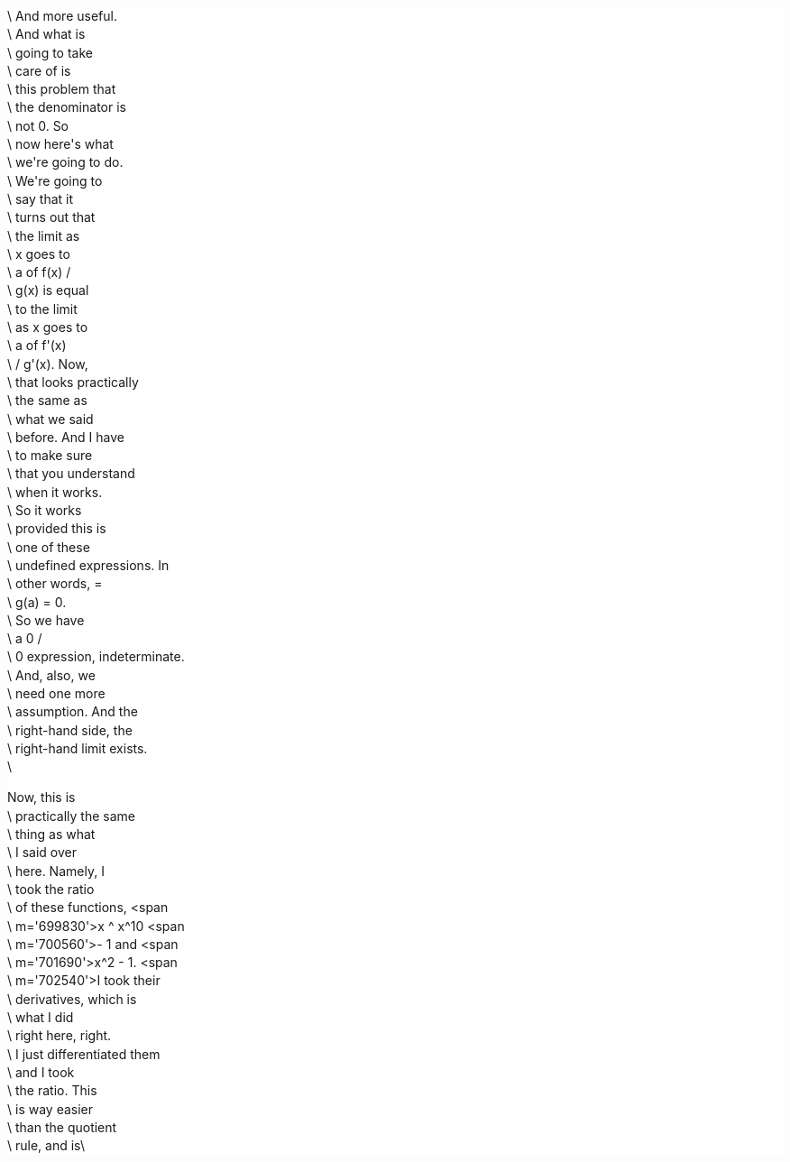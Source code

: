   \ <span m='620670'>And</span> <span m='620810'>more</span> <span m='621020'>useful.</span>\
  \ <span m='622860'>And</span> <span m='623020'>what</span> <span m='623150'>is</span>\
  \ <span m='623250'>going</span> <span m='623380'>to</span> <span m='623450'>take</span>\
  \ <span m='623710'>care</span> <span m='623990'>of</span> <span m='624230'>is</span>\
  \ <span m='624440'>this</span> <span m='624670'>problem</span> <span m='625580'>that</span>\
  \ <span m='625740'>the</span> <span m='625840'>denominator</span> <span m='627110'>is</span>\
  \ <span m='627310'>not</span> <span m='627670'>0.</span> <span m='629730'>So</span>\
  \ <span m='629870'>now</span> <span m='630020'>here's</span> <span m='630290'>what</span>\
  \ <span m='630430'>we're</span> <span m='630540'>going to</span> <span m='630750'>do.</span>\
  \ <span m='631420'>We're</span> <span m='631660'>going</span> <span m='631780'>to</span>\
  \ <span m='631860'>say</span> <span m='632660'>that</span> <span m='632810'>it</span>\
  \ <span m='632910'>turns</span> <span m='633300'>out</span> <span m='634190'>that</span>\
  \ <span m='634360'>the</span> <span m='634440'>limit</span> <span m='634720'>as</span>\
  \ <span m='634840'>x</span> <span m='635000'>goes</span> <span m='635370'>to</span>\
  \ <span m='635480'>a</span> <span m='636080'>of f(x)</span> <span m='637390'>/</span>\
  \ <span m='637900'>g(x)</span> <span m='638240'>is</span> <span m='639380'>equal</span>\
  \ <span m='639790'>to</span> <span m='639950'>the</span> <span m='640050'>limit</span>\
  \ <span m='641210'>as x</span> <span m='641620'>goes</span> <span m='641860'>to</span>\
  \ <span m='641950'>a</span> <span m='643150'>of</span> <span m='644740'>f'(x)</span>\
  \ <span m='644840'>/</span> <span m='644950'>g'(x).</span> <span m='648210'>Now,</span>\
  \ <span m='648310'>that</span> <span m='648580'>looks</span> <span m='648960'>practically</span>\
  \ <span m='649700'>the</span> <span m='649790'>same</span> <span m='650070'>as</span>\
  \ <span m='650160'>what</span> <span m='650280'>we</span> <span m='650380'>said</span>\
  \ <span m='650600'>before.</span> <span m='651380'>And I</span> <span m='651510'>have</span>\
  \ <span m='651680'>to</span> <span m='652190'>make</span> <span m='652490'>sure</span>\
  \ <span m='652790'>that</span> <span m='653520'>you</span> <span m='653620'>understand</span>\
  \ <span m='654280'>when</span> <span m='654520'>it</span> <span m='654660'>works.</span>\
  \ <span m='655310'>So</span> <span m='655560'>it</span> <span m='655680'>works</span>\
  \ <span m='656120'>provided</span> <span m='660790'>this</span> <span m='661020'>is</span>\
  \ <span m='661140'>one</span> <span m='661280'>of</span> <span m='661350'>these</span>\
  \ <span m='661540'>undefined</span> <span m='662820'>expressions.</span> <span m='663430'>In</span>\
  \ <span m='663530'>other</span> <span m='663660'>words,</span> <span m='664390'>=</span>\
  \ <span m='664700'>g(a)</span> <span m='665200'>=</span> <span m='666250'>0.</span>\
  \ <span m='666700'>So</span> <span m='667320'>we</span> <span m='667450'>have</span>\
  \ <span m='667580'>a</span> <span m='667640'>0</span> <span m='668130'>/</span>\
  \ <span m='668370'>0</span> <span m='668820'>expression,</span> <span m='669880'>indeterminate.</span>\
  \ <span m='671320'>And,</span> <span m='671970'>also,</span> <span m='672580'>we</span>\
  \ <span m='672750'>need</span> <span m='672940'>one</span> <span m='673160'>more</span>\
  \ <span m='674260'>assumption.</span> <span m='675280'>And</span> <span m='677610'>the</span>\
  \ <span m='677970'>right-hand</span> <span m='678480'>side,</span> <span m='679260'>the\
  \ right-hand</span> <span m='679790'>limit</span> <span m='686770'>exists.</span>\
  \ </p><p><span m='690360'>Now,</span> <span m='691480'>this</span> <span m='691790'>is</span>\
  \ <span m='691920'>practically</span> <span m='692630'>the</span> <span m='692740'>same</span>\
  \ <span m='693090'>thing</span> <span m='693360'>as</span> <span m='693510'>what</span>\
  \ <span m='693670'>I</span> <span m='693730'>said</span> <span m='694060'>over</span>\
  \ <span m='694300'>here.</span> <span m='695310'>Namely,</span> <span m='696230'>I</span>\
  \ <span m='696380'>took</span> <span m='697060'>the</span> <span m='698390'>ratio\
  \ of</span> <span m='698780'>these</span> <span m='698990'>functions,</span> <span\
  \ m='699830'>x</span> <span m='700100'>^</span> <span m='700270'>x^10</span> <span\
  \ m='700560'>-</span> <span m='700840'>1</span> <span m='701050'>and</span> <span\
  \ m='701690'>x^2</span> <span m='701940'>-</span> <span m='702190'>1.</span> <span\
  \ m='702540'>I</span> <span m='702650'>took</span> <span m='702910'>their</span>\
  \ <span m='703060'>derivatives,</span> <span m='704490'>which</span> <span m='704710'>is</span>\
  \ <span m='704820'>what</span> <span m='704970'>I</span> <span m='705040'>did</span>\
  \ <span m='705220'>right</span> <span m='705460'>here,</span> <span m='705750'>right.</span>\
  \ <span m='706180'>I just</span> <span m='706440'>differentiated</span> <span m='707060'>them</span>\
  \ <span m='707150'>and</span> <span m='707260'>I</span> <span m='707660'>took</span>\
  \ <span m='707820'>the</span> <span m='707910'>ratio.</span> <span m='708480'>This</span>\
  \ <span m='708610'>is</span> <span m='708720'>way</span> <span m='709200'>easier</span>\
  \ <span m='709600'>than</span> <span m='709780'>the</span> <span m='709850'>quotient</span>\
  \ <span m='710330'>rule,</span> <span m='710750'>and</span> <span m='710970'>is</span>\